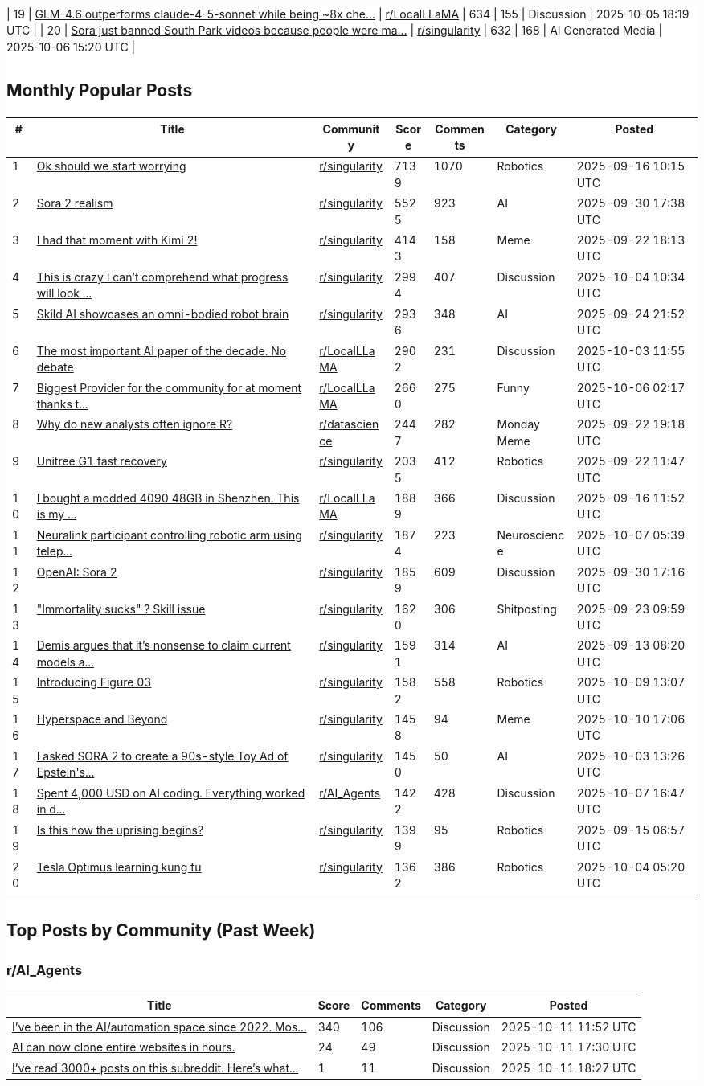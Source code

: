 | 19 | [GLM-4.6 outperforms claude-4-5-sonnet while being ~8x che...](https://www.reddit.com/comments/1nyvqyx) | [r/LocalLLaMA](https://www.reddit.com/r/LocalLLaMA) | 634 | 155 | Discussion | 2025-10-05 18:19 UTC |
| 20 | [Sora just banned South Park videos because people were ma...](https://www.reddit.com/comments/1nzlzfk) | [r/singularity](https://www.reddit.com/r/singularity) | 632 | 168 | AI Generated Media  | 2025-10-06 15:20 UTC |


## Monthly Popular Posts

| # | Title | Community | Score | Comments | Category | Posted |
|---|-------|-----------|-------|----------|----------|--------|
| 1 | [Ok should we start worrying](https://www.reddit.com/comments/1nidifd) | [r/singularity](https://www.reddit.com/r/singularity) | 7139 | 1070 | Robotics | 2025-09-16 10:15 UTC |
| 2 | [Sora 2 realism](https://www.reddit.com/comments/1nujq82) | [r/singularity](https://www.reddit.com/r/singularity) | 5525 | 923 | AI | 2025-09-30 17:38 UTC |
| 3 | [I had that moment with Kimi 2!](https://www.reddit.com/comments/1nnu1qc) | [r/singularity](https://www.reddit.com/r/singularity) | 4143 | 158 | Meme | 2025-09-22 18:13 UTC |
| 4 | [This is crazy I can’t comprehend what progress will look ...](https://www.reddit.com/comments/1nxqj8h) | [r/singularity](https://www.reddit.com/r/singularity) | 2994 | 407 | Discussion | 2025-10-04 10:34 UTC |
| 5 | [Skild AI showcases an omni-bodied robot brain](https://www.reddit.com/comments/1npp7b9) | [r/singularity](https://www.reddit.com/r/singularity) | 2936 | 348 | AI | 2025-09-24 21:52 UTC |
| 6 | [The most important AI paper of the decade.&nbsp;No debate](https://www.reddit.com/comments/1nwx1rx) | [r/LocalLLaMA](https://www.reddit.com/r/LocalLLaMA) | 2902 | 231 | Discussion | 2025-10-03 11:55 UTC |
| 7 | [Biggest Provider for the community for at moment thanks t...](https://www.reddit.com/comments/1nz722n) | [r/LocalLLaMA](https://www.reddit.com/r/LocalLLaMA) | 2660 | 275 | Funny | 2025-10-06 02:17 UTC |
| 8 | [Why do new analysts often ignore R?](https://www.reddit.com/comments/1nnvss1) | [r/datascience](https://www.reddit.com/r/datascience) | 2447 | 282 | Monday Meme | 2025-09-22 19:18 UTC |
| 9 | [Unitree G1 fast recovery](https://www.reddit.com/comments/1nnk9hk) | [r/singularity](https://www.reddit.com/r/singularity) | 2035 | 412 | Robotics | 2025-09-22 11:47 UTC |
| 10 | [I bought a modded 4090 48GB in Shenzhen.&nbsp;This is my ...](https://www.reddit.com/comments/1nifajh) | [r/LocalLLaMA](https://www.reddit.com/r/LocalLLaMA) | 1889 | 366 | Discussion | 2025-09-16 11:52 UTC |
| 11 | [Neuralink participant controlling robotic arm using telep...](https://www.reddit.com/comments/1o06f8u) | [r/singularity](https://www.reddit.com/r/singularity) | 1874 | 223 | Neuroscience | 2025-10-07 05:39 UTC |
| 12 | [OpenAI: Sora 2](https://www.reddit.com/comments/1nuj5bk) | [r/singularity](https://www.reddit.com/r/singularity) | 1859 | 609 | Discussion | 2025-09-30 17:16 UTC |
| 13 | [\"Immortality sucks\" ? Skill issue](https://www.reddit.com/comments/1nod939) | [r/singularity](https://www.reddit.com/r/singularity) | 1620 | 306 | Shitposting | 2025-09-23 09:59 UTC |
| 14 | [Demis argues that it’s nonsense to claim current models a...](https://www.reddit.com/comments/1nfs49p) | [r/singularity](https://www.reddit.com/r/singularity) | 1591 | 314 | AI | 2025-09-13 08:20 UTC |
| 15 | [Introducing Figure 03](https://www.reddit.com/comments/1o25fx1) | [r/singularity](https://www.reddit.com/r/singularity) | 1582 | 558 | Robotics | 2025-10-09 13:07 UTC |
| 16 | [Hyperspace and Beyond](https://www.reddit.com/comments/1o36ptd) | [r/singularity](https://www.reddit.com/r/singularity) | 1458 | 94 | Meme | 2025-10-10 17:06 UTC |
| 17 | [I asked SORA 2 to create a 90s-style Toy Ad of Epstein\'s...](https://www.reddit.com/comments/1nwz4cx) | [r/singularity](https://www.reddit.com/r/singularity) | 1450 | 50 | AI | 2025-10-03 13:26 UTC |
| 18 | [Spent 4,000 USD on AI coding.&nbsp;Everything worked in d...](https://www.reddit.com/comments/1o0k3fv) | [r/AI_Agents](https://www.reddit.com/r/AI_Agents) | 1422 | 428 | Discussion | 2025-10-07 16:47 UTC |
| 19 | [Is this how the uprising begins?](https://www.reddit.com/comments/1nhevog) | [r/singularity](https://www.reddit.com/r/singularity) | 1399 | 95 | Robotics | 2025-09-15 06:57 UTC |
| 20 | [Tesla Optimus learning kung fu](https://www.reddit.com/comments/1nxlgz5) | [r/singularity](https://www.reddit.com/r/singularity) | 1362 | 386 | Robotics | 2025-10-04 05:20 UTC |


## Top Posts by Community (Past Week)

### r/AI_Agents

| Title | Score | Comments | Category | Posted |
|-------|-------|----------|----------|--------|
| [I’ve been in the AI/automation space since 2022.&nbsp;Mos...](https://www.reddit.com/comments/1o3tnnv) | 340 | 106 | Discussion | 2025-10-11 11:52 UTC |
| [AI can now clone entire websites in hours.](https://www.reddit.com/comments/1o41j5w) | 24 | 49 | Discussion | 2025-10-11 17:30 UTC |
| [I’ve read 3000+ posts on this subreddit.&nbsp;Here’s what...](https://www.reddit.com/comments/1o42xo3) | 1 | 11 | Discussion | 2025-10-11 18:27 UTC |
